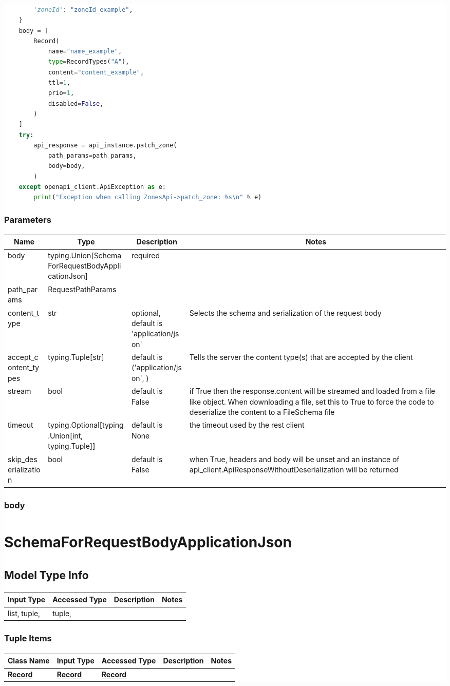 ```python
        'zoneId': "zoneId_example",
    }
    body = [
        Record(
            name="name_example",
            type=RecordTypes("A"),
            content="content_example",
            ttl=1,
            prio=1,
            disabled=False,
        )
    ]
    try:
        api_response = api_instance.patch_zone(
            path_params=path_params,
            body=body,
        )
    except openapi_client.ApiException as e:
        print("Exception when calling ZonesApi->patch_zone: %s\n" % e)
```
### Parameters

Name | Type | Description  | Notes
------------- | ------------- | ------------- | -------------
body | typing.Union[SchemaForRequestBodyApplicationJson] | required |
path_params | RequestPathParams | |
content_type | str | optional, default is 'application/json' | Selects the schema and serialization of the request body
accept_content_types | typing.Tuple[str] | default is ('application/json', ) | Tells the server the content type(s) that are accepted by the client
stream | bool | default is False | if True then the response.content will be streamed and loaded from a file like object. When downloading a file, set this to True to force the code to deserialize the content to a FileSchema file
timeout | typing.Optional[typing.Union[int, typing.Tuple]] | default is None | the timeout used by the rest client
skip_deserialization | bool | default is False | when True, headers and body will be unset and an instance of api_client.ApiResponseWithoutDeserialization will be returned

### body

# SchemaForRequestBodyApplicationJson

## Model Type Info
Input Type | Accessed Type | Description | Notes
------------ | ------------- | ------------- | -------------
list, tuple,  | tuple,  |  | 

### Tuple Items
Class Name | Input Type | Accessed Type | Description | Notes
------------- | ------------- | ------------- | ------------- | -------------
[**Record**]({{complexTypePrefix}}Record.md) | [**Record**]({{complexTypePrefix}}Record.md) | [**Record**]({{complexTypePrefix}}Record.md) |  | 
